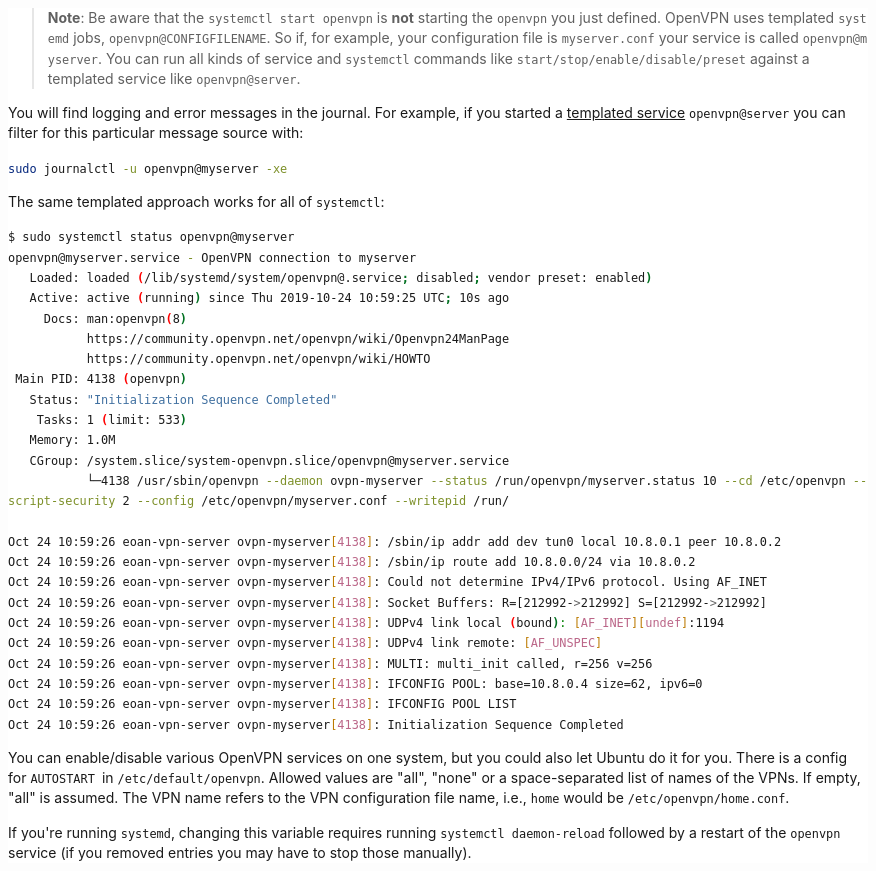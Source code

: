 > **Note**: 
> Be aware that the `systemctl start openvpn` is **not** starting the `openvpn` you just defined.
> OpenVPN uses templated `systemd` jobs, `openvpn@CONFIGFILENAME`. So if, for example, your configuration file is `myserver.conf` your service is called `openvpn@myserver`. You can run all kinds of service and `systemctl` commands like `start/stop/enable/disable/preset` against a templated service like `openvpn@server`.

You will find logging and error messages in the journal. For example, if you started a [templated service](https://www.freedesktop.org/software/systemd/man/systemd.unit.html) `openvpn@server` you can filter for this particular message source with:

```bash
sudo journalctl -u openvpn@myserver -xe
```

The same templated approach works for all of `systemctl`:

```bash
$ sudo systemctl status openvpn@myserver
openvpn@myserver.service - OpenVPN connection to myserver
   Loaded: loaded (/lib/systemd/system/openvpn@.service; disabled; vendor preset: enabled)
   Active: active (running) since Thu 2019-10-24 10:59:25 UTC; 10s ago
     Docs: man:openvpn(8)
           https://community.openvpn.net/openvpn/wiki/Openvpn24ManPage
           https://community.openvpn.net/openvpn/wiki/HOWTO
 Main PID: 4138 (openvpn)
   Status: "Initialization Sequence Completed"
    Tasks: 1 (limit: 533)
   Memory: 1.0M
   CGroup: /system.slice/system-openvpn.slice/openvpn@myserver.service
           └─4138 /usr/sbin/openvpn --daemon ovpn-myserver --status /run/openvpn/myserver.status 10 --cd /etc/openvpn --script-security 2 --config /etc/openvpn/myserver.conf --writepid /run/

Oct 24 10:59:26 eoan-vpn-server ovpn-myserver[4138]: /sbin/ip addr add dev tun0 local 10.8.0.1 peer 10.8.0.2
Oct 24 10:59:26 eoan-vpn-server ovpn-myserver[4138]: /sbin/ip route add 10.8.0.0/24 via 10.8.0.2
Oct 24 10:59:26 eoan-vpn-server ovpn-myserver[4138]: Could not determine IPv4/IPv6 protocol. Using AF_INET
Oct 24 10:59:26 eoan-vpn-server ovpn-myserver[4138]: Socket Buffers: R=[212992->212992] S=[212992->212992]
Oct 24 10:59:26 eoan-vpn-server ovpn-myserver[4138]: UDPv4 link local (bound): [AF_INET][undef]:1194
Oct 24 10:59:26 eoan-vpn-server ovpn-myserver[4138]: UDPv4 link remote: [AF_UNSPEC]
Oct 24 10:59:26 eoan-vpn-server ovpn-myserver[4138]: MULTI: multi_init called, r=256 v=256
Oct 24 10:59:26 eoan-vpn-server ovpn-myserver[4138]: IFCONFIG POOL: base=10.8.0.4 size=62, ipv6=0
Oct 24 10:59:26 eoan-vpn-server ovpn-myserver[4138]: IFCONFIG POOL LIST
Oct 24 10:59:26 eoan-vpn-server ovpn-myserver[4138]: Initialization Sequence Completed
```

You can enable/disable various OpenVPN services on one system, but you could also let Ubuntu do it for you. There is a config for `AUTOSTART `in `/etc/default/openvpn`. Allowed values are "all", "none" or a space-separated list of names of the VPNs. If empty, "all" is assumed. The VPN name refers to the VPN configuration file name, i.e., `home` would be `/etc/openvpn/home.conf`.

If you're running `systemd`, changing this variable requires running `systemctl daemon-reload` followed by a restart of the `openvpn` service (if you removed entries you may have to stop those manually).

